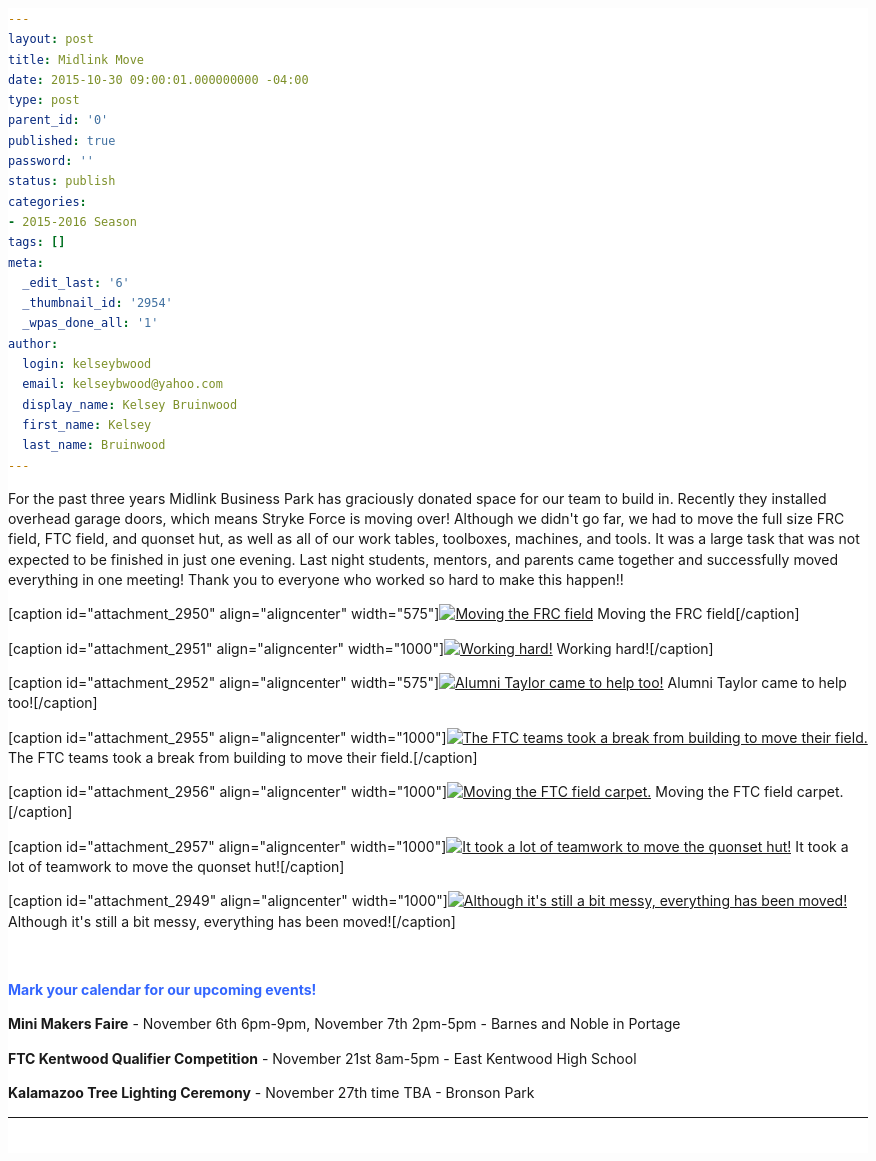 ```yaml
---
layout: post
title: Midlink Move
date: 2015-10-30 09:00:01.000000000 -04:00
type: post
parent_id: '0'
published: true
password: ''
status: publish
categories:
- 2015-2016 Season
tags: []
meta:
  _edit_last: '6'
  _thumbnail_id: '2954'
  _wpas_done_all: '1'
author:
  login: kelseybwood
  email: kelseybwood@yahoo.com
  display_name: Kelsey Bruinwood
  first_name: Kelsey
  last_name: Bruinwood
---
```

<p>For the past three years Midlink Business Park has graciously donated space for our team to build in. Recently they installed overhead garage doors, which means Stryke Force is moving over! Although we didn't go far, we had to move the full size FRC field, FTC field, and quonset hut, as well as all of our work tables, toolboxes, machines, and tools. It was a large task that was not expected to be finished in just one evening. Last night students, mentors, and parents came together and successfully moved everything in one meeting! Thank you to everyone who worked so hard to make this happen!!</p>
<p>[caption id="attachment_2950" align="aligncenter" width="575"]<a href="http://strykeforce.org/wp-content/uploads/2015/10/IMG_20151029_174651066.jpg"><img class="size-large wp-image-2950" src="{{ site.baseurl }}/assets/images/IMG_20151029_174651066-575x1024.jpg" alt="Moving the FRC field" width="575" height="1024" /></a> Moving the FRC field[/caption]</p>
<p>[caption id="attachment_2951" align="aligncenter" width="1000"]<a href="http://strykeforce.org/wp-content/uploads/2015/10/IMG_20151029_184156169.jpg"><img class="size-large wp-image-2951" src="{{ site.baseurl }}/assets/images/IMG_20151029_184156169-1024x575.jpg" alt="Working hard!" width="1000" height="562" /></a> Working hard![/caption]</p>
<p>[caption id="attachment_2952" align="aligncenter" width="575"]<a href="http://strykeforce.org/wp-content/uploads/2015/10/IMG_20151029_184503688.jpg"><img class="size-large wp-image-2952" src="{{ site.baseurl }}/assets/images/IMG_20151029_184503688-575x1024.jpg" alt="Alumni Taylor came to help too!" width="575" height="1024" /></a> Alumni Taylor came to help too![/caption]</p>
<p>[caption id="attachment_2955" align="aligncenter" width="1000"]<a href="http://strykeforce.org/wp-content/uploads/2015/10/100_2802.jpg"><img class="size-large wp-image-2955" src="{{ site.baseurl }}/assets/images/100_2802-1024x768.jpg" alt="The FTC teams took a break from building to move their field." width="1000" height="750" /></a> The FTC teams took a break from building to move their field.[/caption]</p>
<p>[caption id="attachment_2956" align="aligncenter" width="1000"]<a href="http://strykeforce.org/wp-content/uploads/2015/10/100_2809.jpg"><img class="size-large wp-image-2956" src="{{ site.baseurl }}/assets/images/100_2809-1024x768.jpg" alt="Moving the FTC field carpet." width="1000" height="750" /></a> Moving the FTC field carpet.[/caption]</p>
<p>[caption id="attachment_2957" align="aligncenter" width="1000"]<a href="http://strykeforce.org/wp-content/uploads/2015/10/DSC_0026.jpg"><img class="size-large wp-image-2957" src="{{ site.baseurl }}/assets/images/DSC_0026-1024x681.jpg" alt="It took a lot of teamwork to move the quonset hut!" width="1000" height="665" /></a> It took a lot of teamwork to move the quonset hut![/caption]</p>
<p>[caption id="attachment_2949" align="aligncenter" width="1000"]<a href="http://strykeforce.org/wp-content/uploads/2015/10/IMG_20151029_203408323.jpg"><img class="size-large wp-image-2949" src="{{ site.baseurl }}/assets/images/IMG_20151029_203408323-1024x575.jpg" alt="Although it's still a bit messy, everything has been moved!" width="1000" height="562" /></a> Although it's still a bit messy, everything has been moved![/caption]</p>
<p>&nbsp;</p>
<p><span style="color: #3366ff;"><strong>Mark your calendar for our upcoming events!</strong></span></p>
<p><strong>Mini Makers Faire</strong> - November 6th 6pm-9pm, November 7th 2pm-5pm - Barnes and Noble in Portage</p>
<p><strong>FTC Kentwood Qualifier Competition</strong> - November 21st 8am-5pm - East Kentwood High School</p>
<p><strong>Kalamazoo Tree Lighting Ceremony</strong> - November 27th time TBA - Bronson Park</p>
<hr />
<p>&nbsp;</p>
